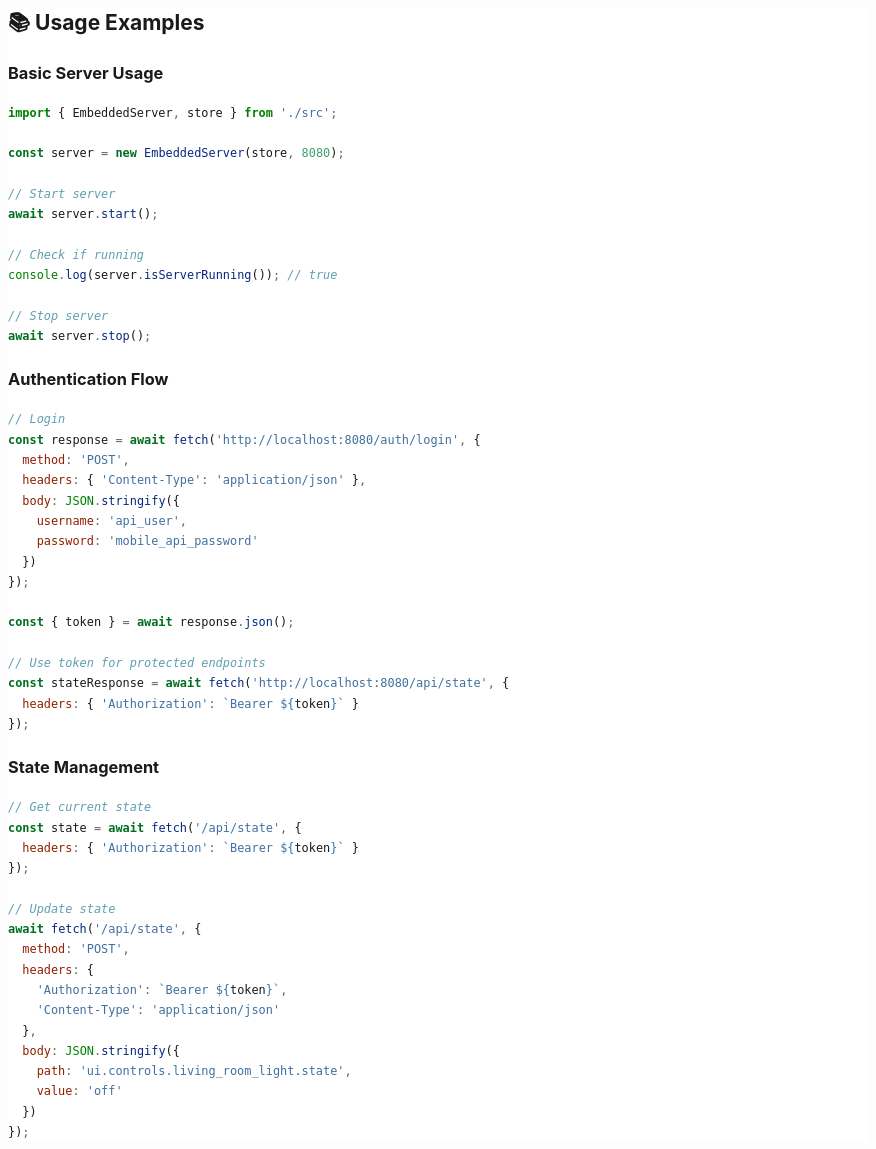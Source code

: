 ## 📚 Usage Examples

### Basic Server Usage
```javascript
import { EmbeddedServer, store } from './src';

const server = new EmbeddedServer(store, 8080);

// Start server
await server.start();

// Check if running
console.log(server.isServerRunning()); // true

// Stop server
await server.stop();
```

### Authentication Flow
```javascript
// Login
const response = await fetch('http://localhost:8080/auth/login', {
  method: 'POST',
  headers: { 'Content-Type': 'application/json' },
  body: JSON.stringify({
    username: 'api_user',
    password: 'mobile_api_password'
  })
});

const { token } = await response.json();

// Use token for protected endpoints
const stateResponse = await fetch('http://localhost:8080/api/state', {
  headers: { 'Authorization': `Bearer ${token}` }
});
```

### State Management
```javascript
// Get current state
const state = await fetch('/api/state', {
  headers: { 'Authorization': `Bearer ${token}` }
});

// Update state
await fetch('/api/state', {
  method: 'POST',
  headers: { 
    'Authorization': `Bearer ${token}`,
    'Content-Type': 'application/json'
  },
  body: JSON.stringify({
    path: 'ui.controls.living_room_light.state',
    value: 'off'
  })
});
```
